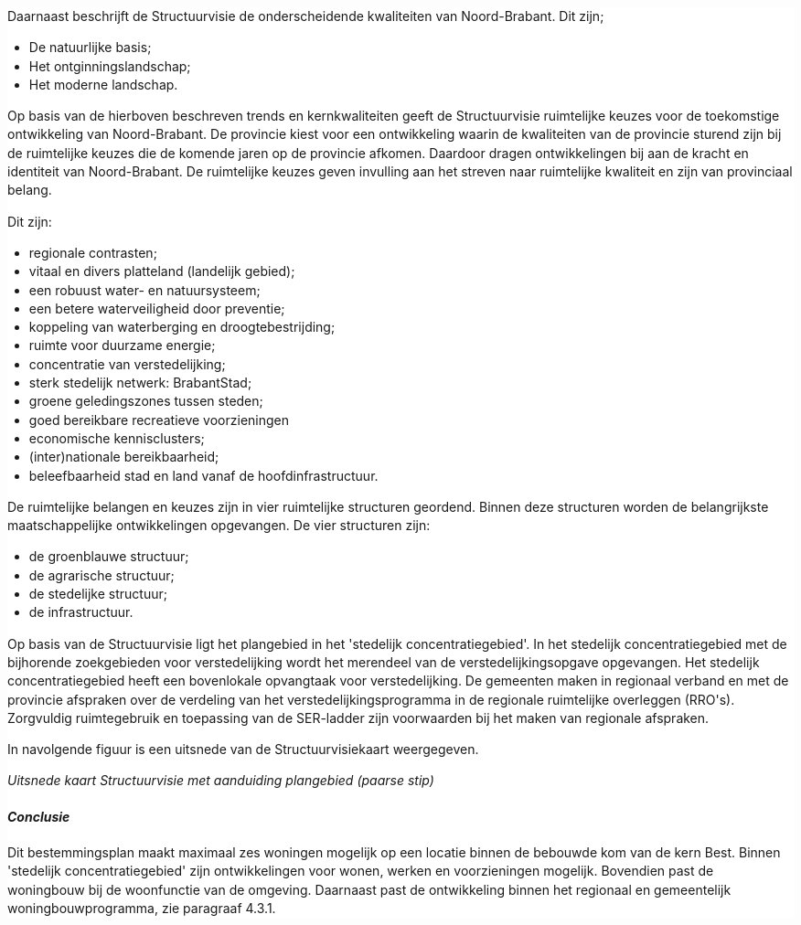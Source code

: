 Daarnaast beschrijft de Structuurvisie de onderscheidende kwaliteiten van Noord-Brabant. Dit zijn;

- De natuurlijke basis;
- Het ontginningslandschap;
- Het moderne landschap.

Op basis van de hierboven beschreven trends en kernkwaliteiten geeft de Structuurvisie ruimtelijke keuzes voor de toekomstige ontwikkeling van Noord-Brabant. De provincie kiest voor een ontwikkeling waarin de kwaliteiten van de provincie sturend zijn bij de ruimtelijke keuzes die de komende jaren op de provincie afkomen. Daardoor dragen ontwikkelingen bij aan de kracht en identiteit van Noord-Brabant. De ruimtelijke keuzes geven invulling aan het streven naar ruimtelijke kwaliteit en zijn van provinciaal belang.

Dit zijn:

- regionale contrasten;
- vitaal en divers platteland (landelijk gebied);
- een robuust water- en natuursysteem;
- een betere waterveiligheid door preventie;
- koppeling van waterberging en droogtebestrijding;
- ruimte voor duurzame energie;
- concentratie van verstedelijking;
- sterk stedelijk netwerk: BrabantStad;
- groene geledingszones tussen steden;
- goed bereikbare recreatieve voorzieningen
- economische kennisclusters;
- (inter)nationale bereikbaarheid;
- beleefbaarheid stad en land vanaf de hoofdinfrastructuur.

De ruimtelijke belangen en keuzes zijn in vier ruimtelijke structuren geordend. Binnen deze structuren worden de belangrijkste maatschappelijke ontwikkelingen opgevangen. De vier structuren zijn:

- de groenblauwe structuur;
- de agrarische structuur;
- de stedelijke structuur;
- de infrastructuur.

Op basis van de Structuurvisie ligt het plangebied in het 'stedelijk concentratiegebied'. In het stedelijk concentratiegebied met de bijhorende zoekgebieden voor verstedelijking wordt het merendeel van de verstedelijkingsopgave opgevangen. Het stedelijk concentratiegebied heeft een bovenlokale opvangtaak voor verstedelijking. De gemeenten maken in regionaal verband en met de provincie afspraken over de verdeling van het verstedelijkingsprogramma in de regionale ruimtelijke overleggen (RRO's). Zorgvuldig ruimtegebruik en toepassing van de SER-ladder zijn voorwaarden bij het maken van regionale afspraken.

In navolgende figuur is een uitsnede van de Structuurvisiekaart weergegeven.

*Uitsnede kaart Structuurvisie met aanduiding plangebied (paarse stip)*

#### *Conclusie*

Dit bestemmingsplan maakt maximaal zes woningen mogelijk op een locatie binnen de bebouwde kom van de kern Best. Binnen 'stedelijk concentratiegebied' zijn ontwikkelingen voor wonen, werken en voorzieningen mogelijk. Bovendien past de woningbouw bij de woonfunctie van de omgeving. Daarnaast past de ontwikkeling binnen het regionaal en gemeentelijk woningbouwprogramma, zie paragraaf 4.3.1.
